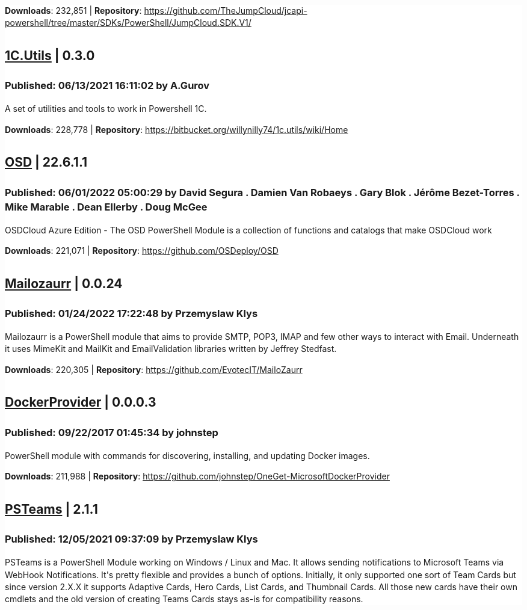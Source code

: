 __Downloads__: 232,851 | __Repository__: https://github.com/TheJumpCloud/jcapi-powershell/tree/master/SDKs/PowerShell/JumpCloud.SDK.V1/

## [1C.Utils](https://www.powershellgallery.com/Packages/1C.Utils/0.3.0) | 0.3.0

### Published: 06/13/2021 16:11:02 by A.Gurov

A set of utilities and tools to work in Powershell 1C.

__Downloads__: 228,778 | __Repository__: https://bitbucket.org/willynilly74/1c.utils/wiki/Home

## [OSD](https://www.powershellgallery.com/Packages/OSD/22.6.1.1) | 22.6.1.1

### Published: 06/01/2022 05:00:29 by David Segura . Damien Van Robaeys . Gary Blok . Jérôme Bezet-Torres . Mike Marable . Dean Ellerby . Doug McGee

OSDCloud Azure Edition - The OSD PowerShell Module is a collection of functions and catalogs that make OSDCloud work

__Downloads__: 221,071 | __Repository__: https://github.com/OSDeploy/OSD

## [Mailozaurr](https://www.powershellgallery.com/Packages/Mailozaurr/0.0.24) | 0.0.24

### Published: 01/24/2022 17:22:48 by Przemyslaw Klys

Mailozaurr is a PowerShell module that aims to provide SMTP, POP3, IMAP and few other ways to interact with Email. Underneath it uses MimeKit and MailKit and EmailValidation libraries written by Jeffrey Stedfast.

__Downloads__: 220,305 | __Repository__: https://github.com/EvotecIT/MailoZaurr

## [DockerProvider](https://www.powershellgallery.com/Packages/DockerProvider/0.0.0.3) | 0.0.0.3

### Published: 09/22/2017 01:45:34 by johnstep

PowerShell module with commands for discovering, installing, and updating Docker images.

__Downloads__: 211,988 | __Repository__: https://github.com/johnstep/OneGet-MicrosoftDockerProvider

## [PSTeams](https://www.powershellgallery.com/Packages/PSTeams/2.1.1) | 2.1.1

### Published: 12/05/2021 09:37:09 by Przemyslaw Klys

PSTeams is a PowerShell Module working on Windows / Linux and Mac. It allows sending notifications to Microsoft Teams via WebHook Notifications. It's pretty flexible and provides a bunch of options. Initially, it only supported one sort of Team Cards but since version 2.X.X it supports Adaptive Cards, Hero Cards, List Cards, and Thumbnail Cards. All those new cards have their own cmdlets and the old version of creating Teams Cards stays as-is for compatibility reasons.
